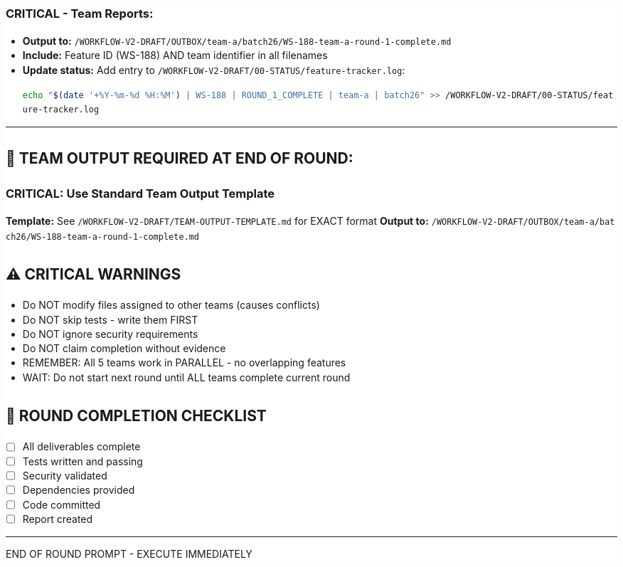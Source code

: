 ### CRITICAL - Team Reports:
- **Output to:** `/WORKFLOW-V2-DRAFT/OUTBOX/team-a/batch26/WS-188-team-a-round-1-complete.md`
- **Include:** Feature ID (WS-188) AND team identifier in all filenames
- **Update status:** Add entry to `/WORKFLOW-V2-DRAFT/00-STATUS/feature-tracker.log`:
  ```bash
  echo "$(date '+%Y-%m-%d %H:%M') | WS-188 | ROUND_1_COMPLETE | team-a | batch26" >> /WORKFLOW-V2-DRAFT/00-STATUS/feature-tracker.log
  ```

---

## 📝 TEAM OUTPUT REQUIRED AT END OF ROUND:

### CRITICAL: Use Standard Team Output Template
**Template:** See `/WORKFLOW-V2-DRAFT/TEAM-OUTPUT-TEMPLATE.md` for EXACT format
**Output to:** `/WORKFLOW-V2-DRAFT/OUTBOX/team-a/batch26/WS-188-team-a-round-1-complete.md`

## ⚠️ CRITICAL WARNINGS
- Do NOT modify files assigned to other teams (causes conflicts)
- Do NOT skip tests - write them FIRST
- Do NOT ignore security requirements
- Do NOT claim completion without evidence
- REMEMBER: All 5 teams work in PARALLEL - no overlapping features
- WAIT: Do not start next round until ALL teams complete current round

## 🏁 ROUND COMPLETION CHECKLIST
- [ ] All deliverables complete
- [ ] Tests written and passing
- [ ] Security validated
- [ ] Dependencies provided
- [ ] Code committed
- [ ] Report created

---

END OF ROUND PROMPT - EXECUTE IMMEDIATELY